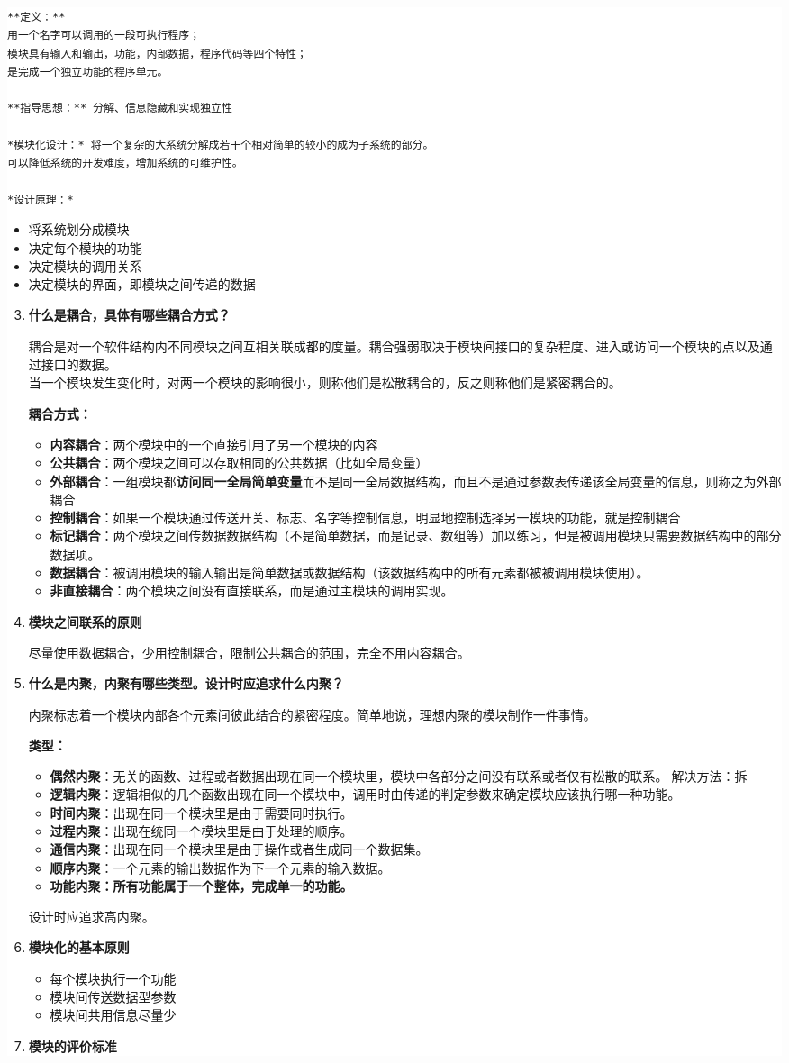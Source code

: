     **定义：**  
    用一个名字可以调用的一段可执行程序；  
    模块具有输入和输出，功能，内部数据，程序代码等四个特性；  
    是完成一个独立功能的程序单元。

    **指导思想：** 分解、信息隐藏和实现独立性

    *模块化设计：* 将一个复杂的大系统分解成若干个相对简单的较小的成为子系统的部分。
    可以降低系统的开发难度，增加系统的可维护性。

    *设计原理：*
   - 将系统划分成模块
   - 决定每个模块的功能
   - 决定模块的调用关系
   - 决定模块的界面，即模块之间传递的数据

3. **什么是耦合，具体有哪些耦合方式？**

    耦合是对一个软件结构内不同模块之间互相关联成都的度量。耦合强弱取决于模块间接口的复杂程度、进入或访问一个模块的点以及通过接口的数据。  
    当一个模块发生变化时，对两一个模块的影响很小，则称他们是松散耦合的，反之则称他们是紧密耦合的。

    **耦合方式：**
   - **内容耦合**：两个模块中的一个直接引用了另一个模块的内容
   - **公共耦合**：两个模块之间可以存取相同的公共数据（比如全局变量）
   - **外部耦合**：一组模块都**访问同一全局简单变量**而不是同一全局数据结构，而且不是通过参数表传递该全局变量的信息，则称之为外部耦合
   - **控制耦合**：如果一个模块通过传送开关、标志、名字等控制信息，明显地控制选择另一模块的功能，就是控制耦合
   - **标记耦合**：两个模块之间传数据数据结构（不是简单数据，而是记录、数组等）加以练习，但是被调用模块只需要数据结构中的部分数据项。
   - **数据耦合**：被调用模块的输入输出是简单数据或数据结构（该数据结构中的所有元素都被被调用模块使用）。
   - **非直接耦合**：两个模块之间没有直接联系，而是通过主模块的调用实现。

4. **模块之间联系的原则**

    尽量使用数据耦合，少用控制耦合，限制公共耦合的范围，完全不用内容耦合。

5. **什么是内聚，内聚有哪些类型。设计时应追求什么内聚？**

    内聚标志着一个模块内部各个元素间彼此结合的紧密程度。简单地说，理想内聚的模块制作一件事情。

    **类型：**
   - **偶然内聚**：无关的函数、过程或者数据出现在同一个模块里，模块中各部分之间没有联系或者仅有松散的联系。
     解决方法：拆
   - **逻辑内聚**：逻辑相似的几个函数出现在同一个模块中，调用时由传递的判定参数来确定模块应该执行哪一种功能。
   - **时间内聚**：出现在同一个模块里是由于需要同时执行。
   - **过程内聚**：出现在统同一个模块里是由于处理的顺序。
   - **通信内聚**：出现在同一个模块里是由于操作或者生成同一个数据集。
   - **顺序内聚**：一个元素的输出数据作为下一个元素的输入数据。
   - **功能内聚：所有功能属于一个整体，完成单一的功能。**

    设计时应追求高内聚。

6. **模块化的基本原则**

    - 每个模块执行一个功能
    - 模块间传送数据型参数
    - 模块间共用信息尽量少

7. **模块的评价标准**
